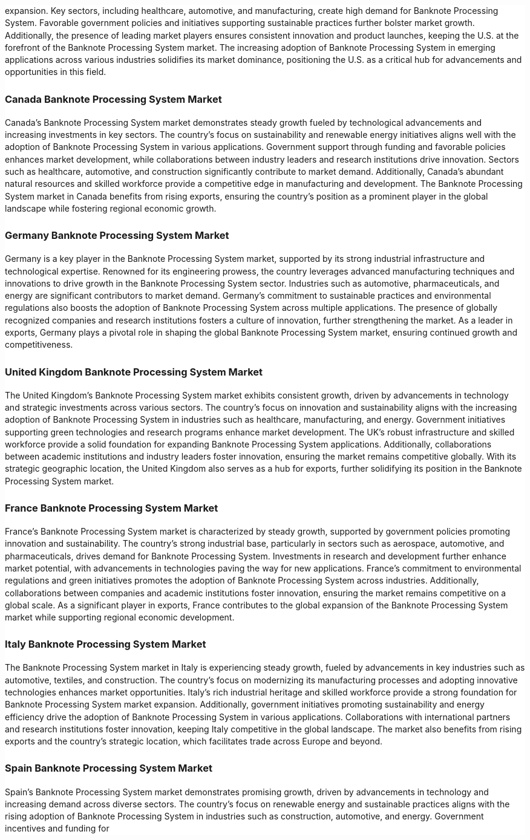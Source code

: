 expansion. Key sectors, including healthcare, automotive, and manufacturing, create high demand for Banknote Processing System. Favorable government policies and initiatives supporting sustainable practices further bolster market growth. Additionally, the presence of leading market players ensures consistent innovation and product launches, keeping the U.S. at the forefront of the Banknote Processing System market. The increasing adoption of Banknote Processing System in emerging applications across various industries solidifies its market dominance, positioning the U.S. as a critical hub for advancements and opportunities in this field.</p><h3>Canada Banknote Processing System Market</h3><p>Canada&rsquo;s Banknote Processing System market demonstrates steady growth fueled by technological advancements and increasing investments in key sectors. The country&rsquo;s focus on sustainability and renewable energy initiatives aligns well with the adoption of Banknote Processing System in various applications. Government support through funding and favorable policies enhances market development, while collaborations between industry leaders and research institutions drive innovation. Sectors such as healthcare, automotive, and construction significantly contribute to market demand. Additionally, Canada&rsquo;s abundant natural resources and skilled workforce provide a competitive edge in manufacturing and development. The Banknote Processing System market in Canada benefits from rising exports, ensuring the country&rsquo;s position as a prominent player in the global landscape while fostering regional economic growth.</p><h3>Germany Banknote Processing System Market</h3><p>Germany is a key player in the Banknote Processing System market, supported by its strong industrial infrastructure and technological expertise. Renowned for its engineering prowess, the country leverages advanced manufacturing techniques and innovations to drive growth in the Banknote Processing System sector. Industries such as automotive, pharmaceuticals, and energy are significant contributors to market demand. Germany&rsquo;s commitment to sustainable practices and environmental regulations also boosts the adoption of Banknote Processing System across multiple applications. The presence of globally recognized companies and research institutions fosters a culture of innovation, further strengthening the market. As a leader in exports, Germany plays a pivotal role in shaping the global Banknote Processing System market, ensuring continued growth and competitiveness.</p><h3>United Kingdom Banknote Processing System Market</h3><p>The United Kingdom&rsquo;s Banknote Processing System market exhibits consistent growth, driven by advancements in technology and strategic investments across various sectors. The country&rsquo;s focus on innovation and sustainability aligns with the increasing adoption of Banknote Processing System in industries such as healthcare, manufacturing, and energy. Government initiatives supporting green technologies and research programs enhance market development. The UK&rsquo;s robust infrastructure and skilled workforce provide a solid foundation for expanding Banknote Processing System applications. Additionally, collaborations between academic institutions and industry leaders foster innovation, ensuring the market remains competitive globally. With its strategic geographic location, the United Kingdom also serves as a hub for exports, further solidifying its position in the Banknote Processing System market.</p><h3>France Banknote Processing System Market</h3><p>France&rsquo;s Banknote Processing System market is characterized by steady growth, supported by government policies promoting innovation and sustainability. The country&rsquo;s strong industrial base, particularly in sectors such as aerospace, automotive, and pharmaceuticals, drives demand for Banknote Processing System. Investments in research and development further enhance market potential, with advancements in technologies paving the way for new applications. France&rsquo;s commitment to environmental regulations and green initiatives promotes the adoption of Banknote Processing System across industries. Additionally, collaborations between companies and academic institutions foster innovation, ensuring the market remains competitive on a global scale. As a significant player in exports, France contributes to the global expansion of the Banknote Processing System market while supporting regional economic development.</p><h3>Italy Banknote Processing System Market</h3><p>The Banknote Processing System market in Italy is experiencing steady growth, fueled by advancements in key industries such as automotive, textiles, and construction. The country&rsquo;s focus on modernizing its manufacturing processes and adopting innovative technologies enhances market opportunities. Italy&rsquo;s rich industrial heritage and skilled workforce provide a strong foundation for Banknote Processing System market expansion. Additionally, government initiatives promoting sustainability and energy efficiency drive the adoption of Banknote Processing System in various applications. Collaborations with international partners and research institutions foster innovation, keeping Italy competitive in the global landscape. The market also benefits from rising exports and the country&rsquo;s strategic location, which facilitates trade across Europe and beyond.</p><h3>Spain Banknote Processing System Market</h3><p>Spain&rsquo;s Banknote Processing System market demonstrates promising growth, driven by advancements in technology and increasing demand across diverse sectors. The country&rsquo;s focus on renewable energy and sustainable practices aligns with the rising adoption of Banknote Processing System in industries such as construction, automotive, and energy. Government incentives and funding for